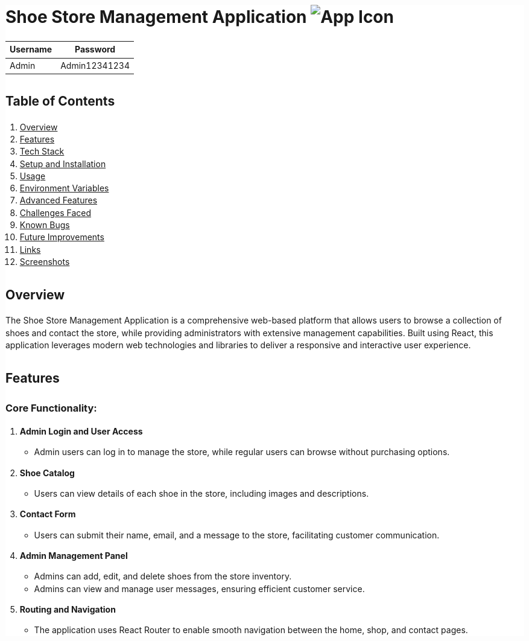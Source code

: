 # Shoe Store Management Application <img src="/public/assets/icons/favicon.ico" alt="App Icon" width="50" height="50">

| Username       | Password    |
| -------------- | ----------- |
|Admin           | Admin12341234 | 


## Table of Contents

1. [Overview](#overview)
2. [Features](#features)
3. [Tech Stack](#tech-stack)
4. [Setup and Installation](#setup-and-installation)
5. [Usage](#usage)
5. [Environment Variables](#environment-variables)
7. [Advanced Features](#advanced-features)
8. [Challenges Faced](#challenges-faced)
9. [Known Bugs](#known-bugs)
10. [Future Improvements](#future-improvements)
11. [Links](#links)
12. [Screenshots](#screenshots)


## Overview

The Shoe Store Management Application is a comprehensive web-based platform that allows users to browse a collection of shoes and contact the store, while providing administrators with extensive management capabilities. Built using React, this application leverages modern web technologies and libraries to deliver a responsive and interactive user experience.

## Features

### Core Functionality:
1. **Admin Login and User Access**
   - Admin users can log in to manage the store, while regular users can browse without purchasing options.

2. **Shoe Catalog**
   - Users can view details of each shoe in the store, including images and descriptions.

3. **Contact Form**
   - Users can submit their name, email, and a message to the store, facilitating customer communication.

4. **Admin Management Panel**
   - Admins can add, edit, and delete shoes from the store inventory.
   - Admins can view and manage user messages, ensuring efficient customer service.

5. **Routing and Navigation**
   - The application uses React Router to enable smooth navigation between the home, shop, and contact pages.
